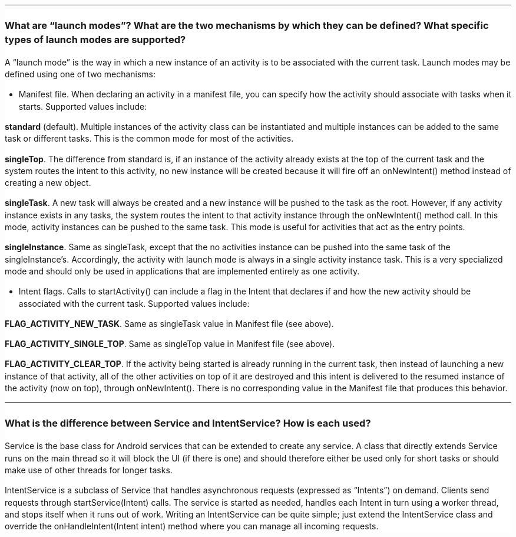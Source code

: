 -------

### What are “launch modes”? What are the two mechanisms by which they can be defined? What specific types of launch modes are supported?
A “launch mode” is the way in which a new instance of an activity is to be associated with the current task.  Launch modes may be defined using one of two mechanisms: 

* Manifest file. When declaring an activity in a manifest file, you can specify how the activity should associate with tasks when it starts. Supported values include:

**standard** (default). Multiple instances of the activity class can be instantiated and multiple instances can be added to the same task or different tasks. This is the common mode for most of the activities.

**singleTop**. The difference from standard is, if an instance of the activity already exists at the top of the current task and the system routes the intent to this activity, no new instance will be created because it will fire off an onNewIntent() method instead of creating a new object.

**singleTask**. A new task will always be created and a new instance will be pushed to the task as the root. However, if any activity instance exists in any tasks, the system routes the intent to that activity instance through the onNewIntent() method call. In this mode, activity instances can be pushed to the same task. This mode is useful for activities that act as the entry points.

**singleInstance**. Same as singleTask, except that the no activities instance can be pushed into the same task of the singleInstance’s. Accordingly, the activity with launch mode is always in a single activity instance task. This is a very specialized mode and should only be used in applications that are implemented entirely as one activity.

* Intent flags. Calls to startActivity() can include a flag in the Intent that declares if and how the new activity should be associated with the current task. Supported values include:

**FLAG_ACTIVITY_NEW_TASK**. Same as singleTask value in Manifest file (see above).

**FLAG_ACTIVITY_SINGLE_TOP**. Same as singleTop value in Manifest file (see above).

**FLAG_ACTIVITY_CLEAR_TOP**. If the activity being started is already running in the current task, then instead of launching a new instance of that activity, all of the other activities on top of it are destroyed and this intent is delivered to the resumed instance of the activity (now on top), through onNewIntent(). There is no corresponding value in the Manifest file that produces this behavior.

-------

### What is the difference between Service and IntentService? How is each used?
Service is the base class for Android services that can be extended to create any service. A class that directly extends Service runs on the main thread so it will block the UI (if there is one) and should therefore either be used only for short tasks or should make use of other threads for longer tasks.

IntentService is a subclass of Service that handles asynchronous requests (expressed as “Intents”) on demand. Clients send requests through startService(Intent) calls. The service is started as needed, handles each Intent in turn using a worker thread, and stops itself when it runs out of work. Writing an IntentService can be quite simple; just extend the IntentService class and override the onHandleIntent(Intent intent) method where you can manage all incoming requests.
